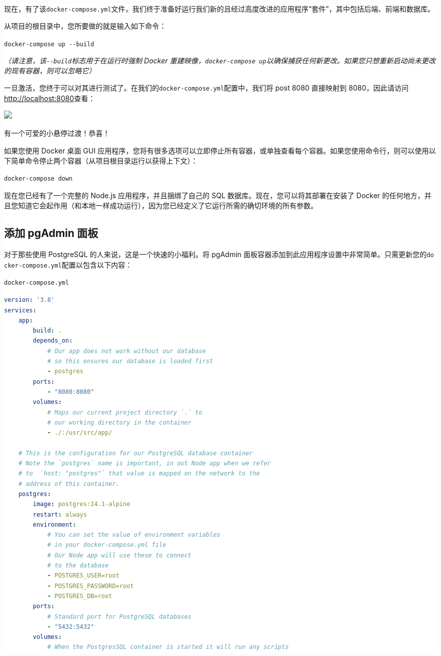 现在，有了该`docker-compose.yml`文件，我们终于准备好运行我们新的且经过高度改进的应用程序“套件”，其中包括后端、前端和数据库。

从项目的根目录中，您所要做的就是输入如下命令：

```shell
docker-compose up --build
```

*（请注意，该`--build`标志用于在运行时强制 Docker 重建映像，`docker-compose up`以确保捕获任何新更改。如果您只想重新启动尚未更改的现有容器，则可以忽略它）*

一旦激活，您终于可以对其进行测试了。在我们的`docker-compose.yml`配置中，我们将 post 8080 直接映射到 8080，因此请访问[http://localhost:8080](https://dev.to/alexeagleson/docker-for-javascript-developers-41me)查看：

![](https://oss.justin3go.com/blogs/Pasted%20image%2020230726102819.png)

有一个可爱的小悬停过渡！恭喜！

如果您使用 Docker 桌面 GUI 应用程序，您将有很多选项可以立即停止所有容器，或单独查看每个容器。如果您使用命令行，则可以使用以下简单命令停止两个容器（从项目根目录运行以获得上下文）：

```shell
docker-compose down
```

现在您已经有了一个完整的 Node.js 应用程序，并且捆绑了自己的 SQL 数据库。现在，您可以将其部署在安装了 Docker 的任何地方，并且您知道它会起作用（和本地一样成功运行），因为您已经定义了它运行所需的确切环境的所有参数。

## 添加 pgAdmin 面板

对于那些使用 PostgreSQL 的人来说，这是一个快速的小福利。将 pgAdmin 面板容器添加到此应用程序设置中非常简单。只需更新您的`docker-compose.yml`配置以包含以下内容：

`docker-compose.yml`

```yaml
version: '3.8'
services:
    app:
        build: .
        depends_on:
            # Our app does not work without our database
            # so this ensures our database is loaded first
            - postgres
        ports:
            - "8080:8080"
        volumes:
            # Maps our current project directory `.` to
            # our working directory in the container
            - ./:/usr/src/app/

    # This is the configuration for our PostgreSQL database container
    # Note the `postgres` name is important, in out Node app when we refer
    # to  `host: "postgres"` that value is mapped on the network to the 
    # address of this container.
    postgres:
        image: postgres:14.1-alpine
        restart: always
        environment:
            # You can set the value of environment variables
            # in your docker-compose.yml file
            # Our Node app will use these to connect
            # to the database
            - POSTGRES_USER=root
            - POSTGRES_PASSWORD=root
            - POSTGRES_DB=root
        ports:
            # Standard port for PostgreSQL databases
            - "5432:5432"
        volumes:
            # When the PostgresSQL container is started it will run any scripts
```